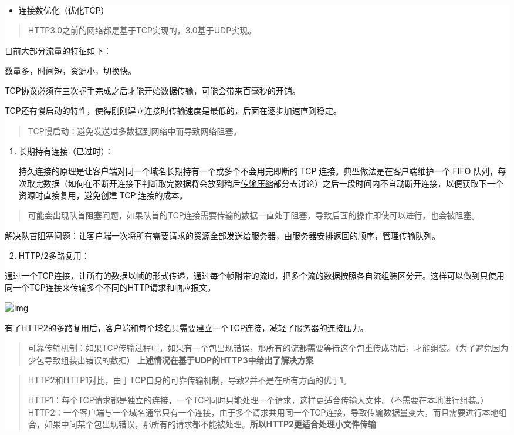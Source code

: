 




- 连接数优化（优化TCP）

>  HTTP3.0之前的网络都是基于TCP实现的，3.0基于UDP实现。



目前大部分流量的特征如下：

数量多，时间短，资源小，切换快。



TCP协议必须在三次握手完成之后才能开始数据传输，可能会带来百毫秒的开销。

TCP还有慢启动的特性，使得刚刚建立连接时传输速度是最低的，后面在逐步加速直到稳定。

> TCP慢启动：避免发送过多数据到网络中而导致网络阻塞。









1. 长期持有连接（已过时）：

   持久连接的原理是让客户端对同一个域名长期持有一个或多个不会用完即断的 TCP 连接。典型做法是在客户端维护一个 FIFO 队列，每次取完数据（如何在不断开连接下判断取完数据将会放到稍后[传输压缩](https://icyfenix.cn/architect-perspective/general-architecture/diversion-system/transmission-optimization.html#传输压缩)部分去讨论）之后一段时间内不自动断开连接，以便获取下一个资源时直接复用，避免创建 TCP 连接的成本。

> 可能会出现队首阻塞问题，如果队首的TCP连接需要传输的数据一直处于阻塞，导致后面的操作即使可以进行，也会被阻塞。

解决队首阻塞问题：让客户端一次将所有需要请求的资源全部发送给服务器，由服务器安排返回的顺序，管理传输队列。





2. HTTP/2多路复用：

通过一个TCP连接，让所有的数据以帧的形式传递，通过每个帧附带的流id，把多个流的数据按照各自流组装区分开。这样可以做到只使用同一个TCP连接来传输多个不同的HTTP请求和响应报文。

![img](https://icyfenix.cn/assets/img/http2-con.f8b394df.png)



有了HTTP2的多路复用后，客户端和每个域名只需要建立一个TCP连接，减轻了服务器的连接压力。





> 可靠传输机制：如果TCP传输过程中，如果有一个包出现错误，那所有的流都需要等待这个包重传成功后，才能组装。（为了避免因为少包导致组装出错误的数据）
> **上述情况在基于UDP的HTTP3中给出了解决方案**



> HTTP2和HTTP1对比，由于TCP自身的可靠传输机制，导致2并不是在所有方面的优于1。
>
> HTTP1：每个TCP请求都是独立的连接，一个TCP同时只能处理一个请求，这样更适合传输大文件。（不需要在本地进行组装。）
> HTTP2：一个客户端与一个域名通常只有一个连接，由于多个请求共用同一个TCP连接，导致传输数据量变大，而且需要进行本地组合，如果中间某个包出现错误，那所有的请求都不能被处理。**所以HTTP2更适合处理小文件传输**


